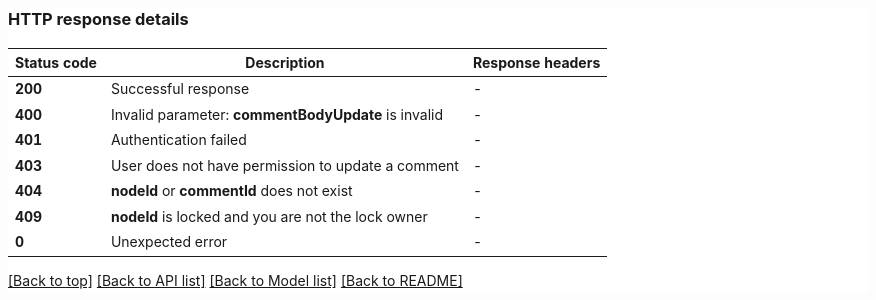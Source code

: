 ### HTTP response details
| Status code | Description | Response headers |
|-------------|-------------|------------------|
**200** | Successful response |  -  |
**400** | Invalid parameter: **commentBodyUpdate** is invalid  |  -  |
**401** | Authentication failed |  -  |
**403** | User does not have permission to update a comment |  -  |
**404** | **nodeId** or **commentId** does not exist  |  -  |
**409** | **nodeId** is locked and you are not the lock owner  |  -  |
**0** | Unexpected error |  -  |

[[Back to top]](#) [[Back to API list]](../README.md#documentation-for-api-endpoints) [[Back to Model list]](../README.md#documentation-for-models) [[Back to README]](../README.md)

